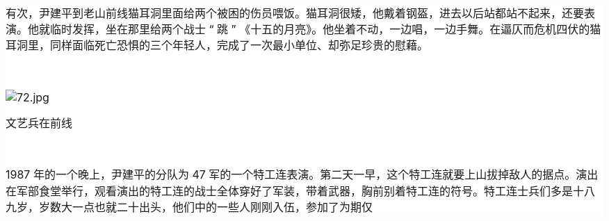  </p>
 <p class="p2">
  <font size="3">
   <span class="s1">
    有次，尹建平到老山前线猫耳洞里面给两个被困的伤员喂饭。猫耳洞很矮，他戴着钢盔，进去以后站都站不起来，还要表演。他就临时发挥，坐在那里给两个战士
   </span>
   <span class="s2">
    “
   </span>
   <span class="s1">
    跳
   </span>
   <span class="s2">
    ”
   </span>
   <span class="s1">
    《十五的月亮》。他坐着不动，一边唱，一边手舞。在逼仄而危机四伏的猫耳洞里，同样面临死亡恐惧的三个年轻人，完成了一次最小单位、却弥足珍贵的慰藉。
   </span>
  </font>
 </p>
 <p class="p1">
  <font size="3">
   <span class="s1">
   </span>
   <br/>
  </font>
 </p>
 <p class="p3">
  <span class="s1">
   <font size="3">
    <img alt="72.jpg" border="0" height="495" src="http://mjlsh.usc.cuhk.edu.hk/medias/contents/4404/72.jpg" width="350"/>
   </font>
  </span>
 </p>
 <p class="p2">
  <span class="s1">
   <font size="3">
    文艺兵在前线
   </font>
  </span>
 </p>
 <p class="p1">
  <font size="3">
   <span class="s1">
   </span>
   <br/>
  </font>
 </p>
 <p class="p2">
  <font size="3">
   <span class="s2">
    1987
   </span>
   <span class="s1">
    年的一个晚上，尹建平的分队为
   </span>
   <span class="s2">
    47
   </span>
   <span class="s1">
    军的一个特工连表演。第二天一早，这个特工连就要上山拔掉敌人的据点。演出在军部食堂举行，观看演出的特工连的战士全体穿好了军装，带着武器，胸前别着特工连的符号。特工连士兵们多是十八九岁，岁数大一点也就二十出头，他们中的一些人刚刚入伍，参加了为期仅
   </span>